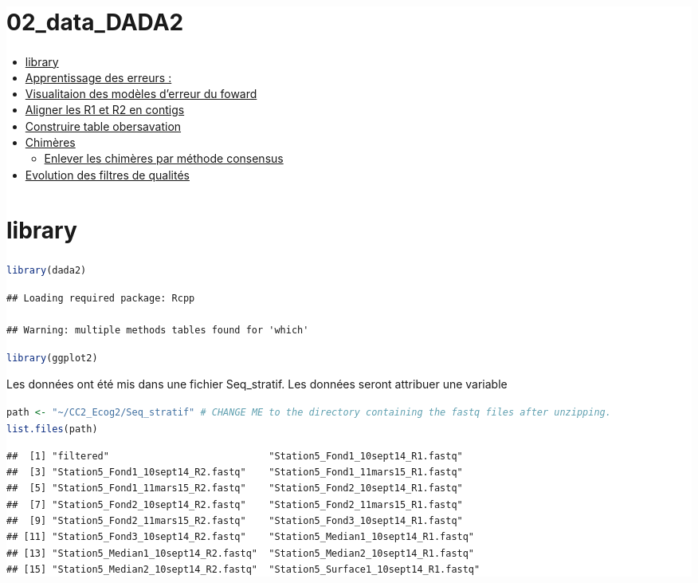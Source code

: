 02\_data\_DADA2
================

  - [library](#library)
  - [Apprentissage des erreurs :](#apprentissage-des-erreurs)
  - [Visualitaion des modèles d’erreur du
    foward](#visualitaion-des-modèles-derreur-du-foward)
  - [Aligner les R1 et R2 en contigs](#aligner-les-r1-et-r2-en-contigs)
  - [Construire table obersavation](#construire-table-obersavation)
  - [Chimères](#chimères)
      - [Enlever les chimères par méthode
        consensus](#enlever-les-chimères-par-méthode-consensus)
  - [Evolution des filtres de
    qualités](#evolution-des-filtres-de-qualités)

# library

``` r
library(dada2)
```

    ## Loading required package: Rcpp

    ## Warning: multiple methods tables found for 'which'

``` r
library(ggplot2)
```

Les données ont été mis dans une fichier Seq\_stratif. Les données
seront attribuer une variable

``` r
path <- "~/CC2_Ecog2/Seq_stratif" # CHANGE ME to the directory containing the fastq files after unzipping.
list.files(path)
```

    ##  [1] "filtered"                            "Station5_Fond1_10sept14_R1.fastq"   
    ##  [3] "Station5_Fond1_10sept14_R2.fastq"    "Station5_Fond1_11mars15_R1.fastq"   
    ##  [5] "Station5_Fond1_11mars15_R2.fastq"    "Station5_Fond2_10sept14_R1.fastq"   
    ##  [7] "Station5_Fond2_10sept14_R2.fastq"    "Station5_Fond2_11mars15_R1.fastq"   
    ##  [9] "Station5_Fond2_11mars15_R2.fastq"    "Station5_Fond3_10sept14_R1.fastq"   
    ## [11] "Station5_Fond3_10sept14_R2.fastq"    "Station5_Median1_10sept14_R1.fastq" 
    ## [13] "Station5_Median1_10sept14_R2.fastq"  "Station5_Median2_10sept14_R1.fastq" 
    ## [15] "Station5_Median2_10sept14_R2.fastq"  "Station5_Surface1_10sept14_R1.fastq"
